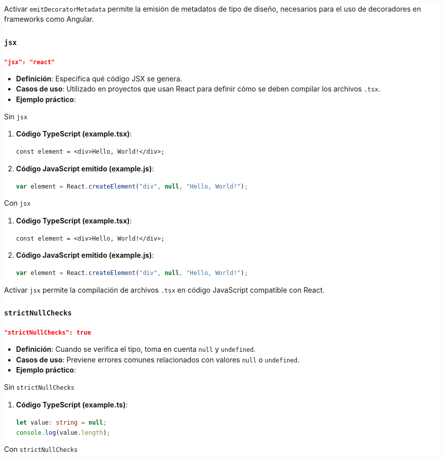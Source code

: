 Activar `emitDecoratorMetadata` permite la emisión de metadatos de tipo de diseño, necesarios para el uso de decoradores en frameworks como Angular.

### `jsx`

```json
"jsx": "react"
```

- **Definición**: Especifica qué código JSX se genera.
- **Casos de uso**: Utilizado en proyectos que usan React para definir cómo se deben compilar los archivos `.tsx`.
- **Ejemplo práctico**:

Sin `jsx`

1. **Código TypeScript (example.tsx)**:

   ```tsx
   const element = <div>Hello, World!</div>;
   ```

2. **Código JavaScript emitido (example.js)**:
   ```javascript
   var element = React.createElement("div", null, "Hello, World!");
   ```

Con `jsx`

1. **Código TypeScript (example.tsx)**:

   ```tsx
   const element = <div>Hello, World!</div>;
   ```

2. **Código JavaScript emitido (example.js)**:
   ```javascript
   var element = React.createElement("div", null, "Hello, World!");
   ```

Activar `jsx` permite la compilación de archivos `.tsx` en código JavaScript compatible con React.

### `strictNullChecks`

```json
"strictNullChecks": true
```

- **Definición**: Cuando se verifica el tipo, toma en cuenta `null` y `undefined`.
- **Casos de uso**: Previene errores comunes relacionados con valores `null` o `undefined`.
- **Ejemplo práctico**:

Sin `strictNullChecks`

1. **Código TypeScript (example.ts)**:
   ```typescript
   let value: string = null;
   console.log(value.length);
   ```

Con `strictNullChecks`
